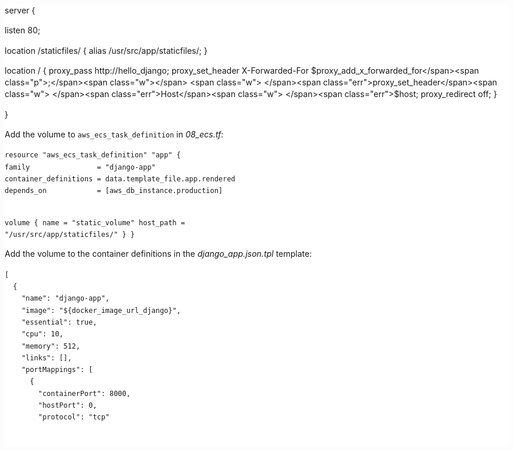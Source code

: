 <span class="nt">server</span><span class="w"> </span><span class="p">{</span><span class="w"></span>

<span class="w">    </span><span class="err">listen</span><span class="w"> </span><span class="err">80</span><span class="p">;</span><span class="w"></span>

<span class="w">    </span><span class="err">location</span><span class="w"> </span><span class="err">/staticfiles/</span><span class="w"> </span><span class="err">{</span><span class="w"></span>
<span class="w">        </span><span class="err">alias</span><span class="w"> </span><span class="err">/usr/src/app/staticfiles/</span><span class="p">;</span><span class="w"></span>
<span class="w">    </span><span class="p">}</span><span class="w"></span>

<span class="w">    </span><span class="nt">location</span><span class="w"> </span><span class="o">/</span><span class="w"> </span><span class="p">{</span><span class="w"></span>
<span class="w">        </span><span class="err">proxy_pass</span><span class="w"> </span><span class="n">http</span><span class="p">:</span><span class="o">//</span><span class="n">hello_django</span><span class="p">;</span><span class="w"></span>
<span class="w">        </span><span class="err">proxy_set_header</span><span class="w"> </span><span class="err">X-Forwarded-For</span><span class="w"> </span><span class="err">$proxy_add_x_forwarded_for</span><span class="p">;</span><span class="w"></span>
<span class="w">        </span><span class="err">proxy_set_header</span><span class="w"> </span><span class="err">Host</span><span class="w"> </span><span class="err">$host</span><span class="p">;</span><span class="w"></span>
<span class="w">        </span><span class="err">proxy_redirect</span><span class="w"> </span><span class="err">off</span><span class="p">;</span><span class="w"></span>
<span class="w">    </span><span class="p">}</span><span class="w"></span>

<span class="err">}</span><span class="w"></span>
</code></pre>
<p>Add the volume to <code>aws_ecs_task_definition</code> in <em>08_ecs.tf</em>:</p>
<pre><span></span><code>resource "aws_ecs_task_definition" "app" {
family                = "django-app"
container_definitions = data.template_file.app.rendered
depends_on            = [aws_db_instance.production]

volume {
name      = "static_volume"
host_path = "/usr/src/app/staticfiles/"
}
}
</code></pre>
<p>Add the volume to the container definitions in the <em>django_app.json.tpl</em> template:</p>
<pre><span></span><code><span class="p">[</span><span class="w"></span>
<span class="w">  </span><span class="p">{</span><span class="w"></span>
<span class="w">    </span><span class="nt">"name"</span><span class="p">:</span><span class="w"> </span><span class="s2">"django-app"</span><span class="p">,</span><span class="w"></span>
<span class="w">    </span><span class="nt">"image"</span><span class="p">:</span><span class="w"> </span><span class="s2">"${docker_image_url_django}"</span><span class="p">,</span><span class="w"></span>
<span class="w">    </span><span class="nt">"essential"</span><span class="p">:</span><span class="w"> </span><span class="kc">true</span><span class="p">,</span><span class="w"></span>
<span class="w">    </span><span class="nt">"cpu"</span><span class="p">:</span><span class="w"> </span><span class="mi">10</span><span class="p">,</span><span class="w"></span>
<span class="w">    </span><span class="nt">"memory"</span><span class="p">:</span><span class="w"> </span><span class="mi">512</span><span class="p">,</span><span class="w"></span>
<span class="w">    </span><span class="nt">"links"</span><span class="p">:</span><span class="w"> </span><span class="p">[],</span><span class="w"></span>
<span class="w">    </span><span class="nt">"portMappings"</span><span class="p">:</span><span class="w"> </span><span class="p">[</span><span class="w"></span>
<span class="w">      </span><span class="p">{</span><span class="w"></span>
<span class="w">        </span><span class="nt">"containerPort"</span><span class="p">:</span><span class="w"> </span><span class="mi">8000</span><span class="p">,</span><span class="w"></span>
<span class="w">        </span><span class="nt">"hostPort"</span><span class="p">:</span><span class="w"> </span><span class="mi">0</span><span class="p">,</span><span class="w"></span>
<span class="w">        </span><span class="nt">"protocol"</span><span class="p">:</span><span class="w"> </span><span class="s2">"tcp"</span><span class="w"></span>